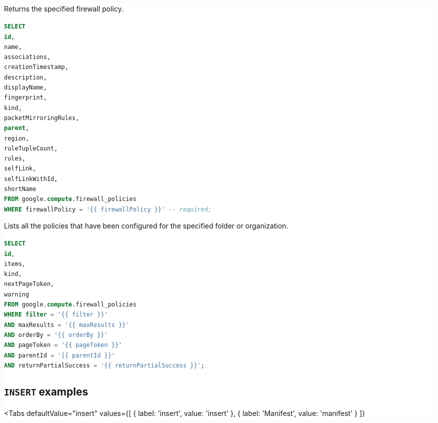 Returns the specified firewall policy.

```sql
SELECT
id,
name,
associations,
creationTimestamp,
description,
displayName,
fingerprint,
kind,
packetMirroringRules,
parent,
region,
ruleTupleCount,
rules,
selfLink,
selfLinkWithId,
shortName
FROM google.compute.firewall_policies
WHERE firewallPolicy = '{{ firewallPolicy }}' -- required;
```
</TabItem>
<TabItem value="list">

Lists all the policies that have been configured for the specified folder or organization.

```sql
SELECT
id,
items,
kind,
nextPageToken,
warning
FROM google.compute.firewall_policies
WHERE filter = '{{ filter }}'
AND maxResults = '{{ maxResults }}'
AND orderBy = '{{ orderBy }}'
AND pageToken = '{{ pageToken }}'
AND parentId = '{{ parentId }}'
AND returnPartialSuccess = '{{ returnPartialSuccess }}';
```
</TabItem>
</Tabs>


## `INSERT` examples

<Tabs
    defaultValue="insert"
    values={[
        { label: 'insert', value: 'insert' },
        { label: 'Manifest', value: 'manifest' }
    ]}
>
<TabItem value="insert">
